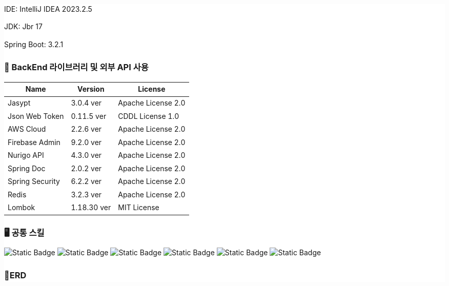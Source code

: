 IDE: IntelliJ IDEA 2023.2.5

JDK: Jbr 17 

Spring Boot: 3.2.1

### 📖 BackEnd 라이브러리 및 외부 API 사용

| Name            | Version     | License            |
| --------------- | ----------- | ------------------ |
| Jasypt          | 3.0.4 ver   | Apache License 2.0 |
| Json Web Token  | 0.11.5 ver  | CDDL License 1.0   |
| AWS Cloud       | 2.2.6 ver   | Apache License 2.0 |
| Firebase Admin  | 9.2.0 ver   | Apache License 2.0 |
| Nurigo API      | 4.3.0 ver   | Apache License 2.0 |
| Spring Doc      | 2.0.2 ver   | Apache License 2.0 |
| Spring Security | 6.2.2 ver   | Apache License 2.0 |
| Redis           | 3.2.3 ver   | Apache License 2.0 |
| Lombok          | 1.18.30 ver | MIT License        |

### 🖥️ 공통 스킬

![Static Badge](https://img.shields.io/badge/Mattermost-%230058CC?style=flat&logo=mattermost&logoColor=white)
![Static Badge](https://img.shields.io/badge/Notion-%23000000?style=flat&logo=notion&logoColor=white)
![Static Badge](https://img.shields.io/badge/GitLab-%23FC6D26?style=flat&logo=gitlab&logoColor=white)
![Static Badge](https://img.shields.io/badge/NGINX-%23009639?style=flat&logo=NGINX&logoColor=white)
![Static Badge](https://img.shields.io/badge/Jenkins-%23D24939?style=flat&logo=jenkins&logoColor=white)
![Static Badge](https://img.shields.io/badge/Docker-%232496ED?style=flat&logo=docker&logoColor=white)

### 💾ERD
